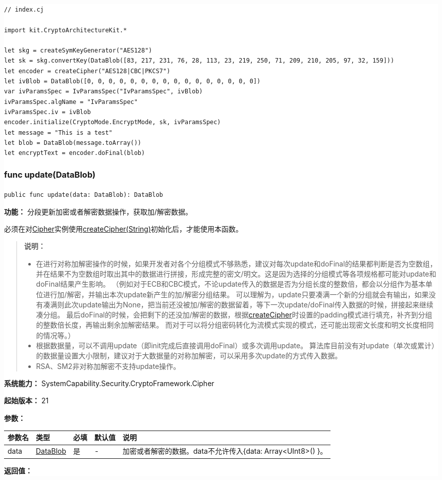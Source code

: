 

```cangjie
// index.cj

import kit.CryptoArchitectureKit.*

let skg = createSymKeyGenerator("AES128")
let sk = skg.convertKey(DataBlob([83, 217, 231, 76, 28, 113, 23, 219, 250, 71, 209, 210, 205, 97, 32, 159]))
let encoder = createCipher("AES128|CBC|PKCS7")
let ivBlob = DataBlob([0, 0, 0, 0, 0, 0, 0, 0, 0, 0, 0, 0, 0, 0, 0, 0])
var ivParamsSpec = IvParamsSpec("IvParamsSpec", ivBlob)
ivParamsSpec.algName = "IvParamsSpec"
ivParamsSpec.iv = ivBlob
encoder.initialize(CryptoMode.EncryptMode, sk, ivParamsSpec)
let message = "This is a test"
let blob = DataBlob(message.toArray())
let encryptText = encoder.doFinal(blob)
```

### func update(DataBlob)

```cangjie
public func update(data: DataBlob): DataBlob
```

**功能：** 分段更新加密或者解密数据操作，获取加/解密数据。

必须在对[Cipher](#class-cipher)实例使用[createCipher(String)](#func-createcipherstring)初始化后，才能使用本函数。

> **说明：**
>
> - 在进行对称加解密操作的时候，如果开发者对各个分组模式不够熟悉，建议对每次update和doFinal的结果都判断是否为空数组，并在结果不为空数组时取出其中的数据进行拼接，形成完整的密文/明文。这是因为选择的分组模式等各项规格都可能对update和doFinal结果产生影响。
>（例如对于ECB和CBC模式，不论update传入的数据是否为分组长度的整数倍，都会以分组作为基本单位进行加/解密，并输出本次update新产生的加/解密分组结果。
> 可以理解为，update只要凑满一个新的分组就会有输出，如果没有凑满则此次update输出为None，把当前还没被加/解密的数据留着，等下一次update/doFinal传入数据的时候，拼接起来继续凑分组。
> 最后doFinal的时候，会把剩下的还没加/解密的数据，根据[createCipher](#func-createcipherstring)时设置的padding模式进行填充，补齐到分组的整数倍长度，再输出剩余加解密结果。
> 而对于可以将分组密码转化为流模式实现的模式，还可能出现密文长度和明文长度相同的情况等。）
> - 根据数据量，可以不调用update（即init完成后直接调用doFinal）或多次调用update。
> 算法库目前没有对update（单次或累计）的数据量设置大小限制，建议对于大数据量的对称加解密，可以采用多次update的方式传入数据。
> - RSA、SM2非对称加解密不支持update操作。

**系统能力：** SystemCapability.Security.CryptoFramework.Cipher

**起始版本：** 21

**参数：**

|参数名|类型|必填|默认值|说明|
|:---|:---|:---|:---|:---|
|data|[DataBlob](#struct-datablob)|是|-|加密或者解密的数据。data不允许传入{data: Array\<UInt8>() }。|

**返回值：**
